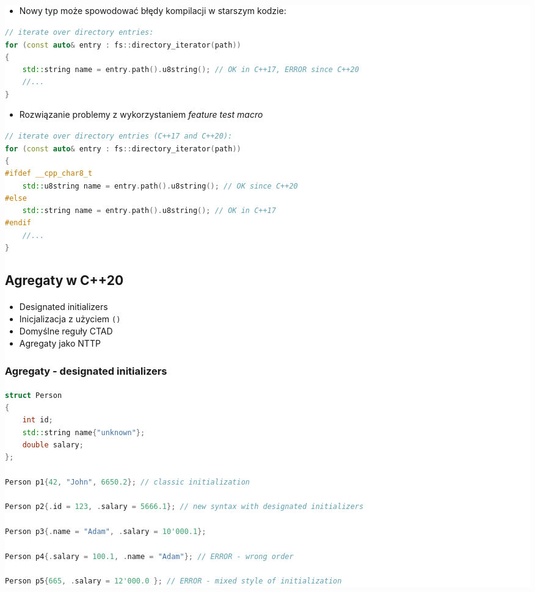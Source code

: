 * Nowy typ może spowodować błędy kompilacji w starszym kodzie:

``` c++
// iterate over directory entries:
for (const auto& entry : fs::directory_iterator(path)) 
{
    std::string name = entry.path().u8string(); // OK in C++17, ERROR since C++20
    //...
}
```

* Rozwiązanie problemy z wykorzystaniem *feature test macro*

``` c++
// iterate over directory entries (C++17 and C++20):
for (const auto& entry : fs::directory_iterator(path)) 
{
#ifdef __cpp_char8_t
    std::u8string name = entry.path().u8string(); // OK since C++20
#else
    std::string name = entry.path().u8string(); // OK in C++17
#endif
    //...
}
```

## Agregaty w C++20

* Designated initializers
* Inicjalizacja z użyciem `()`
* Domyślne reguły CTAD
* Agregaty jako NTTP

### Agregaty - designated initializers

``` c++
struct Person
{
    int id;
    std::string name{"unknown"};
    double salary;
};

Person p1{42, "John", 6650.2}; // classic initialization

Person p2{.id = 123, .salary = 5666.1}; // new syntax with designated initializers

Person p3{.name = "Adam", .salary = 10'000.1}; 

Person p4{.salary = 100.1, .name = "Adam"}; // ERROR - wrong order

Person p5{665, .salary = 12'000.0 }; // ERROR - mixed style of initialization
```
